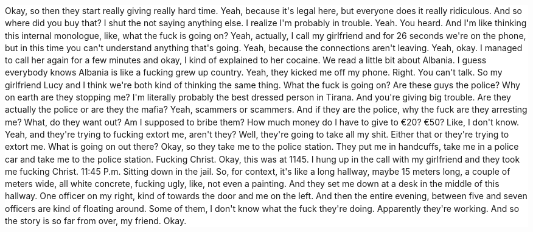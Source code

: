 Okay, so then they start
really giving really hard time.
Yeah, because it's legal here, but
everyone does it really ridiculous.
And so where did you buy that?
I shut the not saying anything else.
I realize I'm probably in trouble. Yeah. You heard.
And I'm like thinking this internal monologue,
like, what the fuck is going on?
Yeah, actually, I call my girlfriend and for
26 seconds we're on the phone, but in
this time you can't understand anything that's going.
Yeah, because the connections aren't leaving.
Yeah, okay.
I managed to call her again for a few minutes
and okay, I kind of explained to her cocaine.
We read a little bit about Albania.
I guess everybody knows Albania is
like a fucking grew up country.
Yeah, they kicked me off my phone. Right.
You can't talk.
So my girlfriend Lucy and I think we're
both kind of thinking the same thing.
What the fuck is going on?
Are these guys the police?
Why on earth are they stopping me?
I'm literally probably the best
dressed person in Tirana.
And you're giving big trouble.
Are they actually the police or are they the mafia?
Yeah, scammers or scammers.
And if they are the police, why
the fuck are they arresting me?
What, do they want out?
Am I supposed to bribe them?
How much money do I have to give to €20? €50?
Like, I don't know.
Yeah, and they're trying to
fucking extort me, aren't they?
Well, they're going to take all my shit.
Either that or they're trying to extort me.
What is going on out there?
Okay, so they take me to the police station.
They put me in handcuffs, take me in a
police car and take me to the police station.
Fucking Christ.
Okay, this was at 1145.
I hung up in the call with my
girlfriend and they took me fucking Christ.
11:45 P.m.
Sitting down in the jail.
So, for context, it's like a long hallway, maybe
15 meters long, a couple of meters wide, all
white concrete, fucking ugly, like, not even a painting.
And they set me down at a
desk in the middle of this hallway.
One officer on my right, kind of towards
the door and me on the left.
And then the entire evening, between five and
seven officers are kind of floating around.
Some of them, I don't know what the fuck they're doing.
Apparently they're working.
And so the story is so far from over, my friend.
Okay.